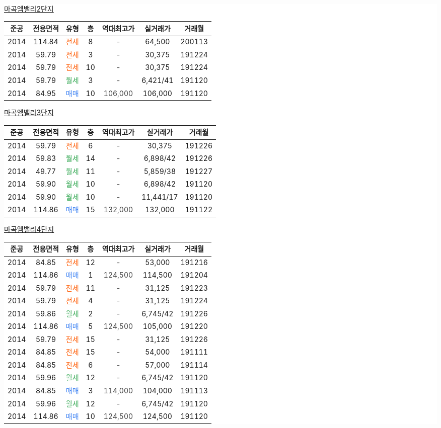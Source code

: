 
[마곡엠밸리2단지](https://search.naver.com/search.naver?query=%EC%84%9C%EC%9A%B8%ED%8A%B9%EB%B3%84%EC%8B%9C+%EA%B0%95%EC%84%9C%EA%B5%AC+%EB%A7%88%EA%B3%A1%EB%8F%99+%EB%A7%88%EA%B3%A1%EC%97%A0%EB%B0%B8%EB%A6%AC2%EB%8B%A8%EC%A7%80)

|준공|전용면적|유형|층|역대최고가|실거래가|거래월|
|:---:|:---:|:---:|:---:|:---:|:---:|:---:|
|2014|114.84|<span style="color:#ff5a00">전세</span>|8|<span style="color:#444444">-</span>|64,500|200113|
|2014|59.79|<span style="color:#ff5a00">전세</span>|3|<span style="color:#444444">-</span>|30,375|191224|
|2014|59.79|<span style="color:#ff5a00">전세</span>|10|<span style="color:#444444">-</span>|30,375|191224|
|2014|59.79|<span style="color:#34a853">월세</span>|3|<span style="color:#444444">-</span>|6,421/41|191120|
|2014|84.95|<span style="color:#4285f3">매매</span>|10|<span style="color:#444444">106,000</span>|106,000|191120|

[마곡엠밸리3단지](https://search.naver.com/search.naver?query=%EC%84%9C%EC%9A%B8%ED%8A%B9%EB%B3%84%EC%8B%9C+%EA%B0%95%EC%84%9C%EA%B5%AC+%EB%A7%88%EA%B3%A1%EB%8F%99+%EB%A7%88%EA%B3%A1%EC%97%A0%EB%B0%B8%EB%A6%AC3%EB%8B%A8%EC%A7%80)

|준공|전용면적|유형|층|역대최고가|실거래가|거래월|
|:---:|:---:|:---:|:---:|:---:|:---:|:---:|
|2014|59.79|<span style="color:#ff5a00">전세</span>|6|<span style="color:#444444">-</span>|30,375|191226|
|2014|59.83|<span style="color:#34a853">월세</span>|14|<span style="color:#444444">-</span>|6,898/42|191226|
|2014|49.77|<span style="color:#34a853">월세</span>|11|<span style="color:#444444">-</span>|5,859/38|191227|
|2014|59.90|<span style="color:#34a853">월세</span>|10|<span style="color:#444444">-</span>|6,898/42|191120|
|2014|59.90|<span style="color:#34a853">월세</span>|10|<span style="color:#444444">-</span>|11,441/17|191120|
|2014|114.86|<span style="color:#4285f3">매매</span>|15|<span style="color:#444444">132,000</span>|132,000|191122|

[마곡엠밸리4단지](https://search.naver.com/search.naver?query=%EC%84%9C%EC%9A%B8%ED%8A%B9%EB%B3%84%EC%8B%9C+%EA%B0%95%EC%84%9C%EA%B5%AC+%EB%A7%88%EA%B3%A1%EB%8F%99+%EB%A7%88%EA%B3%A1%EC%97%A0%EB%B0%B8%EB%A6%AC4%EB%8B%A8%EC%A7%80)

|준공|전용면적|유형|층|역대최고가|실거래가|거래월|
|:---:|:---:|:---:|:---:|:---:|:---:|:---:|
|2014|84.85|<span style="color:#ff5a00">전세</span>|12|<span style="color:#444444">-</span>|53,000|191216|
|2014|114.86|<span style="color:#4285f3">매매</span>|1|<span style="color:#444444">124,500</span>|114,500|191204|
|2014|59.79|<span style="color:#ff5a00">전세</span>|11|<span style="color:#444444">-</span>|31,125|191223|
|2014|59.79|<span style="color:#ff5a00">전세</span>|4|<span style="color:#444444">-</span>|31,125|191224|
|2014|59.86|<span style="color:#34a853">월세</span>|2|<span style="color:#444444">-</span>|6,745/42|191226|
|2014|114.86|<span style="color:#4285f3">매매</span>|5|<span style="color:#444444">124,500</span>|105,000|191220|
|2014|59.79|<span style="color:#ff5a00">전세</span>|15|<span style="color:#444444">-</span>|31,125|191226|
|2014|84.85|<span style="color:#ff5a00">전세</span>|15|<span style="color:#444444">-</span>|54,000|191111|
|2014|84.85|<span style="color:#ff5a00">전세</span>|6|<span style="color:#444444">-</span>|57,000|191114|
|2014|59.96|<span style="color:#34a853">월세</span>|12|<span style="color:#444444">-</span>|6,745/42|191120|
|2014|84.85|<span style="color:#4285f3">매매</span>|3|<span style="color:#444444">114,000</span>|104,000|191113|
|2014|59.96|<span style="color:#34a853">월세</span>|12|<span style="color:#444444">-</span>|6,745/42|191120|
|2014|114.86|<span style="color:#4285f3">매매</span>|10|<span style="color:#444444">124,500</span>|124,500|191120|
